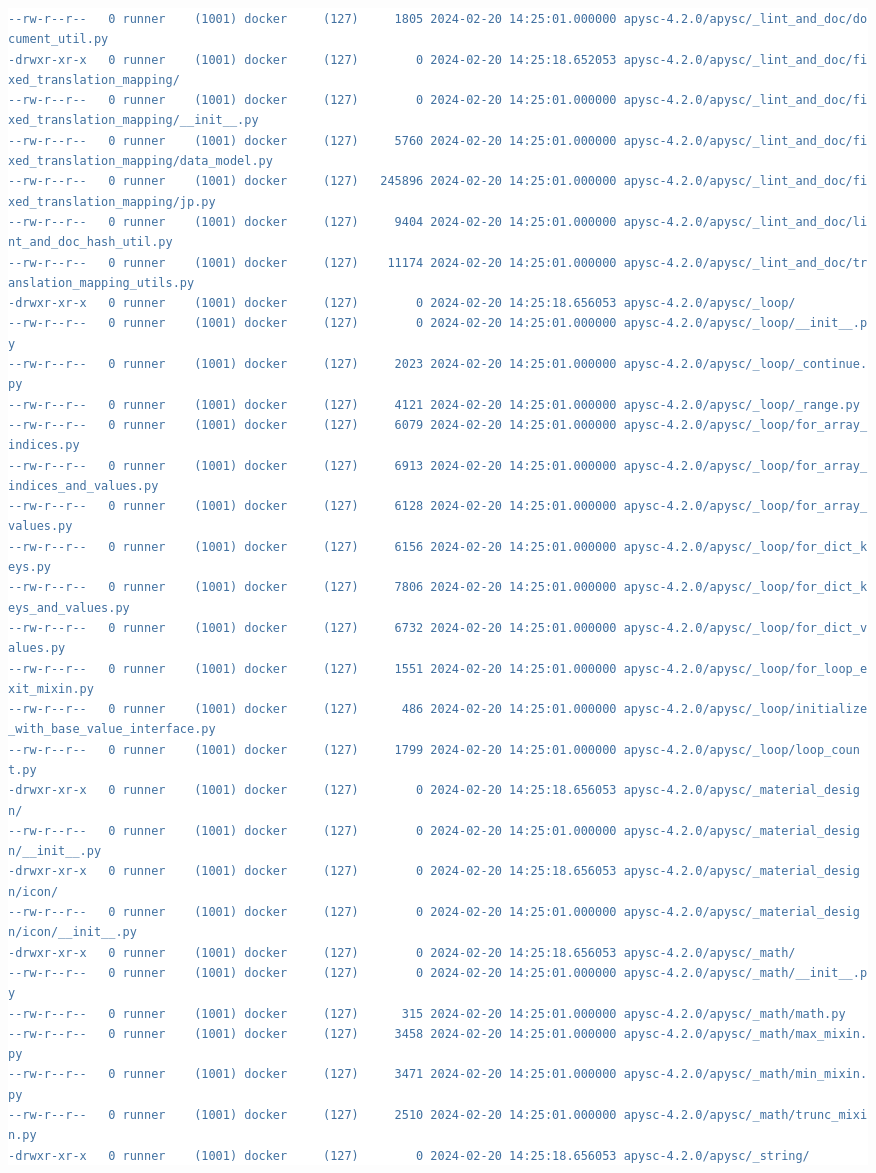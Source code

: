 ```diff
--rw-r--r--   0 runner    (1001) docker     (127)     1805 2024-02-20 14:25:01.000000 apysc-4.2.0/apysc/_lint_and_doc/document_util.py
-drwxr-xr-x   0 runner    (1001) docker     (127)        0 2024-02-20 14:25:18.652053 apysc-4.2.0/apysc/_lint_and_doc/fixed_translation_mapping/
--rw-r--r--   0 runner    (1001) docker     (127)        0 2024-02-20 14:25:01.000000 apysc-4.2.0/apysc/_lint_and_doc/fixed_translation_mapping/__init__.py
--rw-r--r--   0 runner    (1001) docker     (127)     5760 2024-02-20 14:25:01.000000 apysc-4.2.0/apysc/_lint_and_doc/fixed_translation_mapping/data_model.py
--rw-r--r--   0 runner    (1001) docker     (127)   245896 2024-02-20 14:25:01.000000 apysc-4.2.0/apysc/_lint_and_doc/fixed_translation_mapping/jp.py
--rw-r--r--   0 runner    (1001) docker     (127)     9404 2024-02-20 14:25:01.000000 apysc-4.2.0/apysc/_lint_and_doc/lint_and_doc_hash_util.py
--rw-r--r--   0 runner    (1001) docker     (127)    11174 2024-02-20 14:25:01.000000 apysc-4.2.0/apysc/_lint_and_doc/translation_mapping_utils.py
-drwxr-xr-x   0 runner    (1001) docker     (127)        0 2024-02-20 14:25:18.656053 apysc-4.2.0/apysc/_loop/
--rw-r--r--   0 runner    (1001) docker     (127)        0 2024-02-20 14:25:01.000000 apysc-4.2.0/apysc/_loop/__init__.py
--rw-r--r--   0 runner    (1001) docker     (127)     2023 2024-02-20 14:25:01.000000 apysc-4.2.0/apysc/_loop/_continue.py
--rw-r--r--   0 runner    (1001) docker     (127)     4121 2024-02-20 14:25:01.000000 apysc-4.2.0/apysc/_loop/_range.py
--rw-r--r--   0 runner    (1001) docker     (127)     6079 2024-02-20 14:25:01.000000 apysc-4.2.0/apysc/_loop/for_array_indices.py
--rw-r--r--   0 runner    (1001) docker     (127)     6913 2024-02-20 14:25:01.000000 apysc-4.2.0/apysc/_loop/for_array_indices_and_values.py
--rw-r--r--   0 runner    (1001) docker     (127)     6128 2024-02-20 14:25:01.000000 apysc-4.2.0/apysc/_loop/for_array_values.py
--rw-r--r--   0 runner    (1001) docker     (127)     6156 2024-02-20 14:25:01.000000 apysc-4.2.0/apysc/_loop/for_dict_keys.py
--rw-r--r--   0 runner    (1001) docker     (127)     7806 2024-02-20 14:25:01.000000 apysc-4.2.0/apysc/_loop/for_dict_keys_and_values.py
--rw-r--r--   0 runner    (1001) docker     (127)     6732 2024-02-20 14:25:01.000000 apysc-4.2.0/apysc/_loop/for_dict_values.py
--rw-r--r--   0 runner    (1001) docker     (127)     1551 2024-02-20 14:25:01.000000 apysc-4.2.0/apysc/_loop/for_loop_exit_mixin.py
--rw-r--r--   0 runner    (1001) docker     (127)      486 2024-02-20 14:25:01.000000 apysc-4.2.0/apysc/_loop/initialize_with_base_value_interface.py
--rw-r--r--   0 runner    (1001) docker     (127)     1799 2024-02-20 14:25:01.000000 apysc-4.2.0/apysc/_loop/loop_count.py
-drwxr-xr-x   0 runner    (1001) docker     (127)        0 2024-02-20 14:25:18.656053 apysc-4.2.0/apysc/_material_design/
--rw-r--r--   0 runner    (1001) docker     (127)        0 2024-02-20 14:25:01.000000 apysc-4.2.0/apysc/_material_design/__init__.py
-drwxr-xr-x   0 runner    (1001) docker     (127)        0 2024-02-20 14:25:18.656053 apysc-4.2.0/apysc/_material_design/icon/
--rw-r--r--   0 runner    (1001) docker     (127)        0 2024-02-20 14:25:01.000000 apysc-4.2.0/apysc/_material_design/icon/__init__.py
-drwxr-xr-x   0 runner    (1001) docker     (127)        0 2024-02-20 14:25:18.656053 apysc-4.2.0/apysc/_math/
--rw-r--r--   0 runner    (1001) docker     (127)        0 2024-02-20 14:25:01.000000 apysc-4.2.0/apysc/_math/__init__.py
--rw-r--r--   0 runner    (1001) docker     (127)      315 2024-02-20 14:25:01.000000 apysc-4.2.0/apysc/_math/math.py
--rw-r--r--   0 runner    (1001) docker     (127)     3458 2024-02-20 14:25:01.000000 apysc-4.2.0/apysc/_math/max_mixin.py
--rw-r--r--   0 runner    (1001) docker     (127)     3471 2024-02-20 14:25:01.000000 apysc-4.2.0/apysc/_math/min_mixin.py
--rw-r--r--   0 runner    (1001) docker     (127)     2510 2024-02-20 14:25:01.000000 apysc-4.2.0/apysc/_math/trunc_mixin.py
-drwxr-xr-x   0 runner    (1001) docker     (127)        0 2024-02-20 14:25:18.656053 apysc-4.2.0/apysc/_string/
```